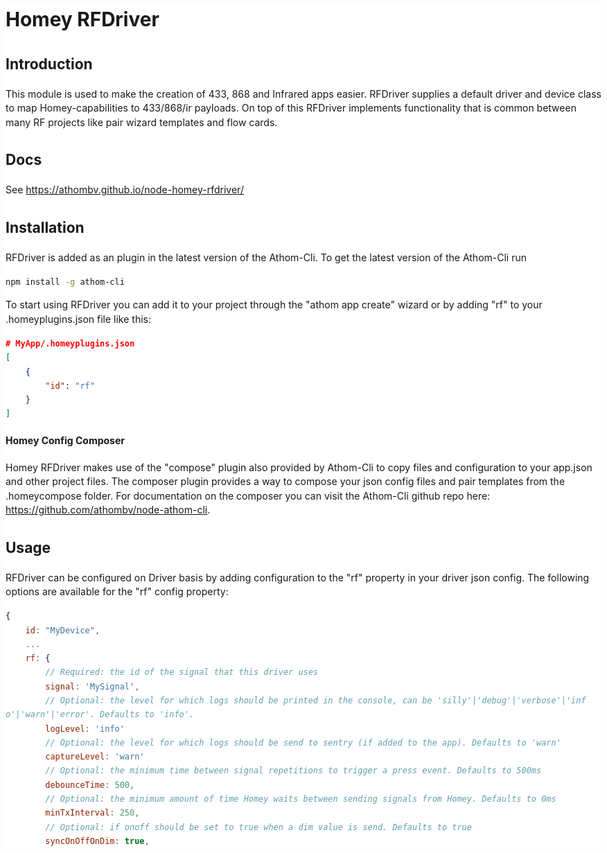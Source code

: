 # Homey RFDriver

## Introduction
This module is used to make the creation of 433, 868 and Infrared apps easier.
RFDriver supplies a default driver and device class to map Homey-capabilities to 433/868/ir payloads.
On top of this RFDriver implements functionality that is common between many RF projects like pair wizard templates and flow cards. 

## Docs
See https://athombv.github.io/node-homey-rfdriver/

## Installation
RFDriver is added as an plugin in the latest version of the Athom-Cli. To get the latest version of the Athom-Cli run
```bash
npm install -g athom-cli
```
To start using RFDriver you can add it to your project through the "athom app create" wizard or by adding "rf" to your .homeyplugins.json file like this:
```json
# MyApp/.homeyplugins.json
[
    {
        "id": "rf"
    }
]
```

#### Homey Config Composer
Homey RFDriver makes use of the "compose" plugin also provided by Athom-Cli to copy files and configuration to your app.json and other project files. The composer plugin provides a way to compose your json config files and pair templates from the .homeycompose folder. For documentation on the composer you can visit the Athom-Cli github repo here: https://github.com/athombv/node-athom-cli.

## Usage
RFDriver can be configured on Driver basis by adding configuration to the "rf" property in your driver json config.
The following options are available for the "rf" config property:
```javascript
{
	id: "MyDevice",
    ...
    rf: {
        // Required: the id of the signal that this driver uses
        signal: 'MySignal',
        // Optional: the level for which logs should be printed in the console, can be 'silly'|'debug'|'verbose'|'info'|'warn'|'error'. Defaults to 'info'.
        logLevel: 'info'
        // Optional: the level for which logs should be send to sentry (if added to the app). Defaults to 'warn'
        captureLevel: 'warn'
        // Optional: the minimum time between signal repetitions to trigger a press event. Defaults to 500ms
        debounceTime: 500,
        // Optional: the minimum amount of time Homey waits between sending signals from Homey. Defaults to 0ms
        minTxInterval: 250,
        // Optional: if onoff should be set to true when a dim value is send. Defaults to true
        syncOnOffOnDim: true,
```